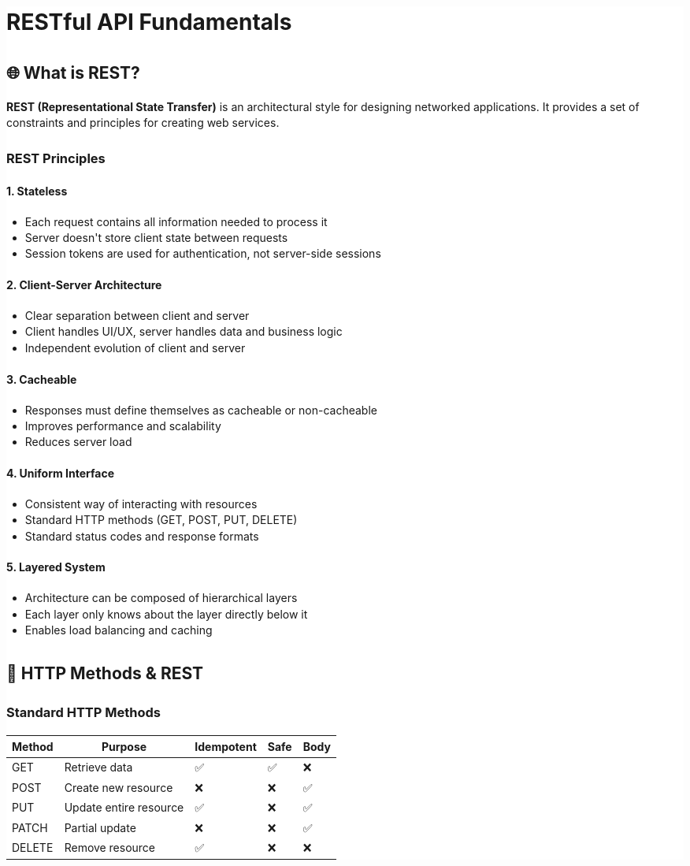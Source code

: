# RESTful API Fundamentals

## 🌐 What is REST?

**REST (Representational State Transfer)** is an architectural style for designing networked applications. It provides a set of constraints and principles for creating web services.

### REST Principles

#### 1. **Stateless**
- Each request contains all information needed to process it
- Server doesn't store client state between requests
- Session tokens are used for authentication, not server-side sessions

#### 2. **Client-Server Architecture**
- Clear separation between client and server
- Client handles UI/UX, server handles data and business logic
- Independent evolution of client and server

#### 3. **Cacheable**
- Responses must define themselves as cacheable or non-cacheable
- Improves performance and scalability
- Reduces server load

#### 4. **Uniform Interface**
- Consistent way of interacting with resources
- Standard HTTP methods (GET, POST, PUT, DELETE)
- Standard status codes and response formats

#### 5. **Layered System**
- Architecture can be composed of hierarchical layers
- Each layer only knows about the layer directly below it
- Enables load balancing and caching

## 🔗 HTTP Methods & REST

### Standard HTTP Methods

| Method | Purpose | Idempotent | Safe | Body |
|--------|---------|------------|------|------|
| GET | Retrieve data | ✅ | ✅ | ❌ |
| POST | Create new resource | ❌ | ❌ | ✅ |
| PUT | Update entire resource | ✅ | ❌ | ✅ |
| PATCH | Partial update | ❌ | ❌ | ✅ |
| DELETE | Remove resource | ✅ | ❌ | ❌ |
